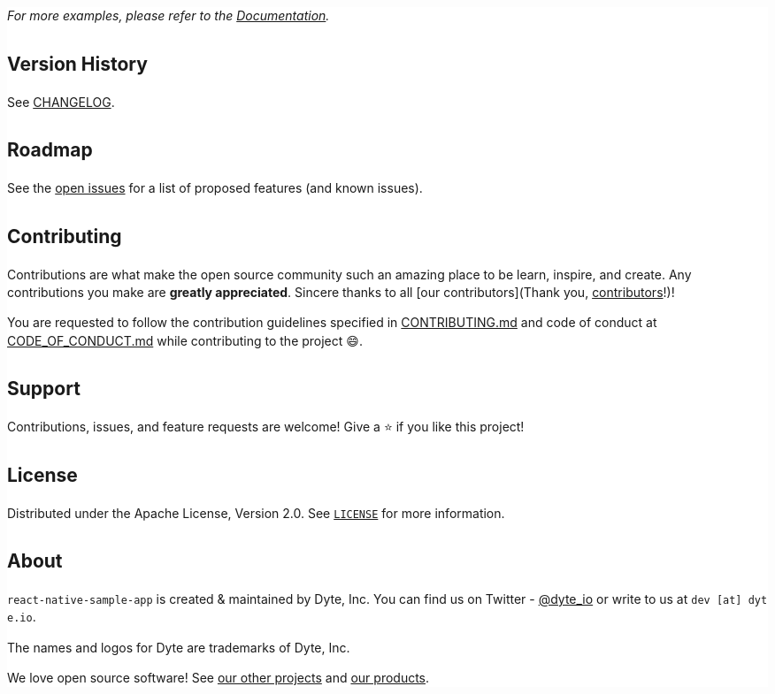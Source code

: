 _For more examples, please refer to the [Documentation](https://docs.dyte.io/react-native/quickstart)._



## Version History

See [CHANGELOG](./CHANGELOG.md).



## Roadmap

See the [open issues](https://github.com/dyte-in/react-native-sample-app/issues) for a list of proposed features (and known issues).



## Contributing

Contributions are what make the open source community such an amazing place to be learn, inspire, and create. Any contributions you make are **greatly appreciated**. Sincere thanks to all [our contributors](Thank you, [contributors](https://github.com/dyte-in/react-native-sample-app/graphs/contributors)!)!

You are requested to follow the contribution guidelines specified in [CONTRIBUTING.md](./CONTRIBUTING.md) and code of conduct at [CODE_OF_CONDUCT.md](./CODE_OF_CONDUCT.md) while contributing to the project :smile:.

## Support


Contributions, issues, and feature requests are welcome!
Give a ⭐️ if you like this project!



## License

Distributed under the Apache License, Version 2.0. See [`LICENSE`](./LICENSE) for more information.




## About

`react-native-sample-app` is created & maintained by Dyte, Inc. You can find us on Twitter - [@dyte_io](twitter.com/dyte_io) or write to us at `dev [at] dyte.io`.

The names and logos for Dyte are trademarks of Dyte, Inc.

We love open source software! See [our other projects](https://github.com/dyte-in) and [our products](https://dyte.io).

